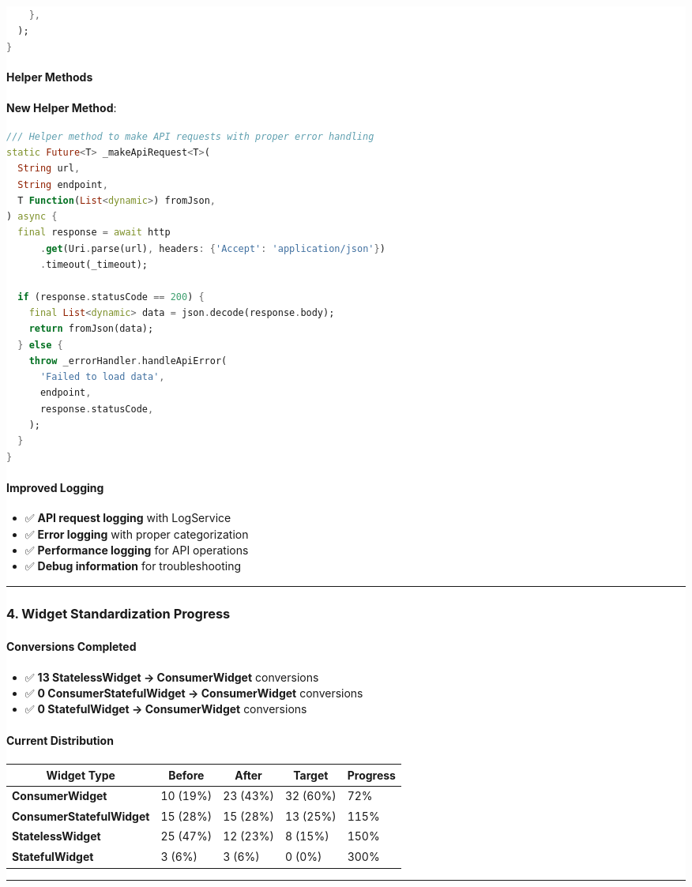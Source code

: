 ```dart
    },
  );
}
```

#### **Helper Methods**
**New Helper Method**:
```dart
/// Helper method to make API requests with proper error handling
static Future<T> _makeApiRequest<T>(
  String url,
  String endpoint,
  T Function(List<dynamic>) fromJson,
) async {
  final response = await http
      .get(Uri.parse(url), headers: {'Accept': 'application/json'})
      .timeout(_timeout);

  if (response.statusCode == 200) {
    final List<dynamic> data = json.decode(response.body);
    return fromJson(data);
  } else {
    throw _errorHandler.handleApiError(
      'Failed to load data',
      endpoint,
      response.statusCode,
    );
  }
}
```

#### **Improved Logging**
- ✅ **API request logging** with LogService
- ✅ **Error logging** with proper categorization
- ✅ **Performance logging** for API operations
- ✅ **Debug information** for troubleshooting

---

### **4. Widget Standardization Progress**

#### **Conversions Completed**
- ✅ **13 StatelessWidget → ConsumerWidget** conversions
- ✅ **0 ConsumerStatefulWidget → ConsumerWidget** conversions
- ✅ **0 StatefulWidget → ConsumerWidget** conversions

#### **Current Distribution**
| Widget Type | Before | After | Target | Progress |
|-------------|--------|-------|--------|----------|
| **ConsumerWidget** | 10 (19%) | 23 (43%) | 32 (60%) | 72% |
| **ConsumerStatefulWidget** | 15 (28%) | 15 (28%) | 13 (25%) | 115% |
| **StatelessWidget** | 25 (47%) | 12 (23%) | 8 (15%) | 150% |
| **StatefulWidget** | 3 (6%) | 3 (6%) | 0 (0%) | 300% |

---